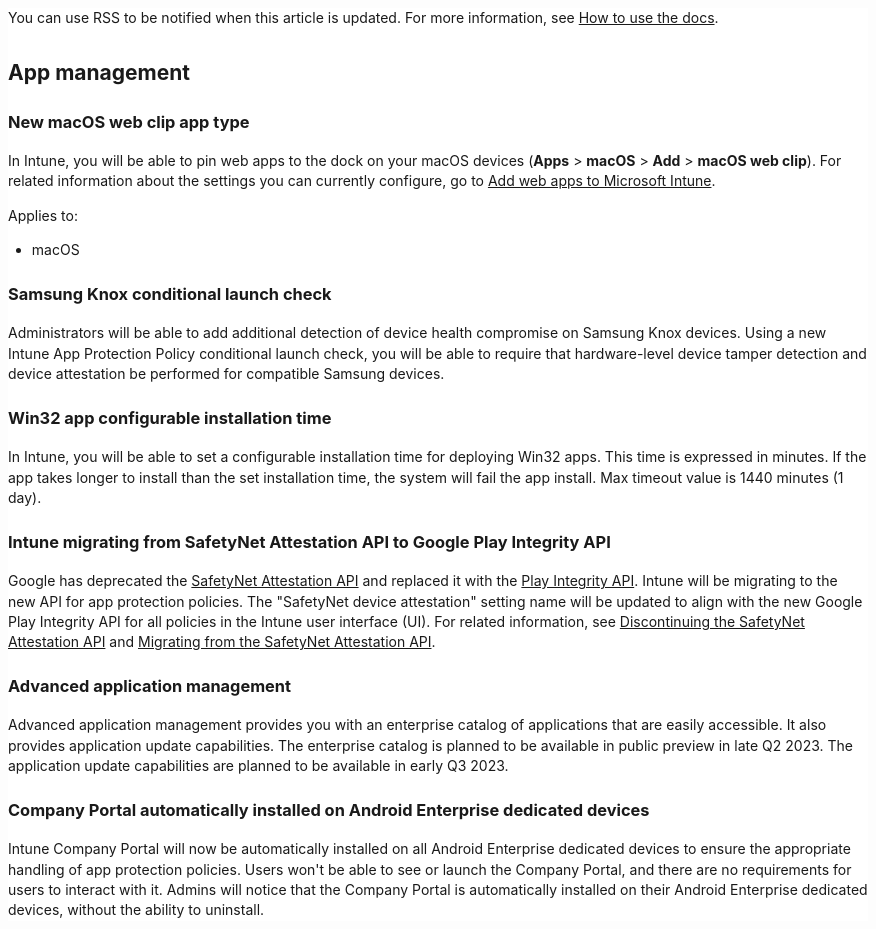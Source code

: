 You can use RSS to be notified when this article is updated. For more information, see [How to use the docs](../../use-docs.md#notifications).






## App management  

### New macOS web clip app type  
In Intune, you will be able to pin web apps to the dock on your macOS devices (**Apps** > **macOS** > **Add** > **macOS web clip**). For related information about the settings you can currently configure, go to [Add web apps to Microsoft Intune](../apps/web-app.md).  

Applies to:

- macOS

### Samsung Knox conditional launch check  
Administrators will be able to add additional detection of device health compromise on Samsung Knox devices. Using a new Intune App Protection Policy conditional launch check, you will be able to require that hardware-level device tamper detection and device attestation be performed for compatible Samsung devices.

### Win32 app configurable installation time  
In Intune, you will be able to set a configurable installation time for deploying Win32 apps. This time is expressed in minutes. If the app takes longer to install than the set installation time, the system will fail the app install. Max timeout value is 1440 minutes (1 day).

### Intune migrating from SafetyNet Attestation API to Google Play Integrity API  
Google has deprecated the [SafetyNet Attestation API](https://developer.android.com/training/safetynet/attestation) and replaced it with the [Play Integrity API](https://developer.android.com/google/play/integrity). Intune will be migrating to the new API for app protection policies. The "SafetyNet device attestation" setting name will be updated to align with the new Google Play Integrity API for all policies in the Intune user interface (UI). For related information, see [Discontinuing the SafetyNet Attestation API](https://developer.android.com/training/safetynet/deprecation-timeline) and [Migrating from the SafetyNet Attestation API](https://developer.android.com/google/play/integrity/migrate).

### Advanced application management  
Advanced application management provides you with an enterprise catalog of applications that are easily accessible. It also provides application update capabilities. The enterprise catalog is planned to be available in public preview in late Q2 2023. The application update capabilities are planned to be available in early Q3 2023.

### Company Portal automatically installed on Android Enterprise dedicated devices  
Intune Company Portal will now be automatically installed on all Android Enterprise dedicated devices to ensure the appropriate handling of app protection policies. Users won't be able to see or launch the Company Portal, and there are no requirements for users to interact with it. Admins will notice that the Company Portal is automatically installed on their Android Enterprise dedicated devices, without the ability to uninstall.
